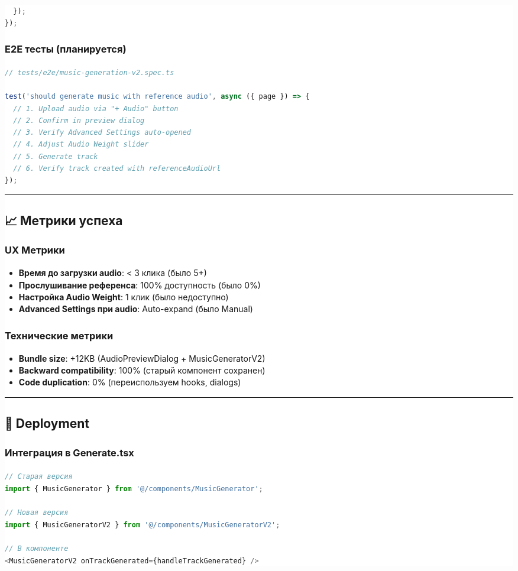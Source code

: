 ```typescript
  });
});
```

### E2E тесты (планируется)

```typescript
// tests/e2e/music-generation-v2.spec.ts

test('should generate music with reference audio', async ({ page }) => {
  // 1. Upload audio via "+ Audio" button
  // 2. Confirm in preview dialog
  // 3. Verify Advanced Settings auto-opened
  // 4. Adjust Audio Weight slider
  // 5. Generate track
  // 6. Verify track created with referenceAudioUrl
});
```

---

## 📈 Метрики успеха

### UX Метрики

- **Время до загрузки audio**: < 3 клика (было 5+)
- **Прослушивание референса**: 100% доступность (было 0%)
- **Настройка Audio Weight**: 1 клик (было недоступно)
- **Advanced Settings при audio**: Auto-expand (было Manual)

### Технические метрики

- **Bundle size**: +12KB (AudioPreviewDialog + MusicGeneratorV2)
- **Backward compatibility**: 100% (старый компонент сохранен)
- **Code duplication**: 0% (переиспользуем hooks, dialogs)

---

## 🚀 Deployment

### Интеграция в Generate.tsx

```typescript
// Старая версия
import { MusicGenerator } from '@/components/MusicGenerator';

// Новая версия
import { MusicGeneratorV2 } from '@/components/MusicGeneratorV2';

// В компоненте
<MusicGeneratorV2 onTrackGenerated={handleTrackGenerated} />
```
